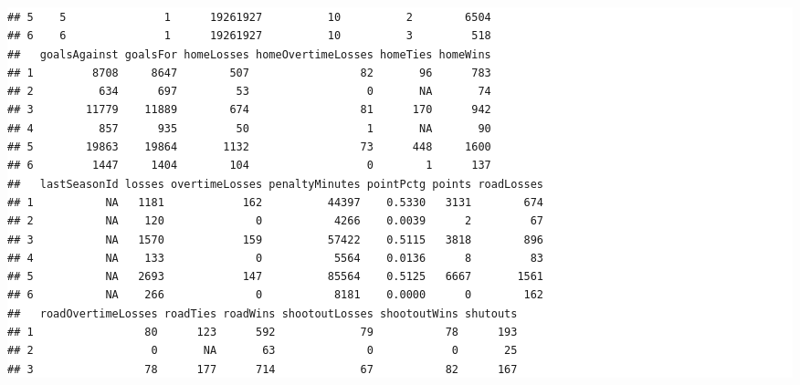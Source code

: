     ## 5    5               1      19261927          10          2        6504
    ## 6    6               1      19261927          10          3         518
    ##   goalsAgainst goalsFor homeLosses homeOvertimeLosses homeTies homeWins
    ## 1         8708     8647        507                 82       96      783
    ## 2          634      697         53                  0       NA       74
    ## 3        11779    11889        674                 81      170      942
    ## 4          857      935         50                  1       NA       90
    ## 5        19863    19864       1132                 73      448     1600
    ## 6         1447     1404        104                  0        1      137
    ##   lastSeasonId losses overtimeLosses penaltyMinutes pointPctg points roadLosses
    ## 1           NA   1181            162          44397    0.5330   3131        674
    ## 2           NA    120              0           4266    0.0039      2         67
    ## 3           NA   1570            159          57422    0.5115   3818        896
    ## 4           NA    133              0           5564    0.0136      8         83
    ## 5           NA   2693            147          85564    0.5125   6667       1561
    ## 6           NA    266              0           8181    0.0000      0        162
    ##   roadOvertimeLosses roadTies roadWins shootoutLosses shootoutWins shutouts
    ## 1                 80      123      592             79           78      193
    ## 2                  0       NA       63              0            0       25
    ## 3                 78      177      714             67           82      167